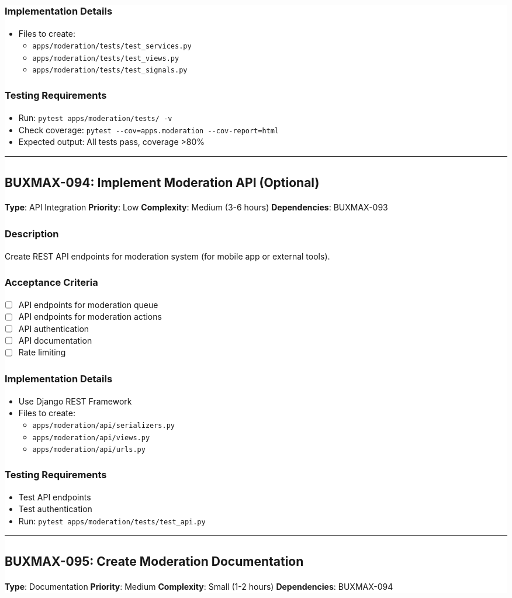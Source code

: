 ### Implementation Details
- Files to create:
  - `apps/moderation/tests/test_services.py`
  - `apps/moderation/tests/test_views.py`
  - `apps/moderation/tests/test_signals.py`

### Testing Requirements
- Run: `pytest apps/moderation/tests/ -v`
- Check coverage: `pytest --cov=apps.moderation --cov-report=html`
- Expected output: All tests pass, coverage >80%

---

## BUXMAX-094: Implement Moderation API (Optional)

**Type**: API Integration
**Priority**: Low
**Complexity**: Medium (3-6 hours)
**Dependencies**: BUXMAX-093

### Description
Create REST API endpoints for moderation system (for mobile app or external tools).

### Acceptance Criteria
- [ ] API endpoints for moderation queue
- [ ] API endpoints for moderation actions
- [ ] API authentication
- [ ] API documentation
- [ ] Rate limiting

### Implementation Details
- Use Django REST Framework
- Files to create:
  - `apps/moderation/api/serializers.py`
  - `apps/moderation/api/views.py`
  - `apps/moderation/api/urls.py`

### Testing Requirements
- Test API endpoints
- Test authentication
- Run: `pytest apps/moderation/tests/test_api.py`

---

## BUXMAX-095: Create Moderation Documentation

**Type**: Documentation
**Priority**: Medium
**Complexity**: Small (1-2 hours)
**Dependencies**: BUXMAX-094
